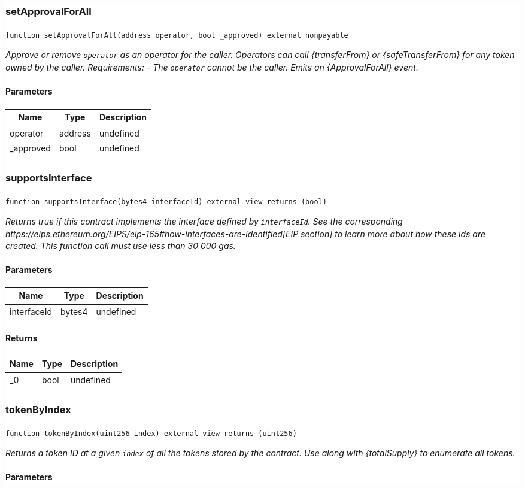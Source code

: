 ### setApprovalForAll

```solidity
function setApprovalForAll(address operator, bool _approved) external nonpayable
```



*Approve or remove `operator` as an operator for the caller. Operators can call {transferFrom} or {safeTransferFrom} for any token owned by the caller. Requirements: - The `operator` cannot be the caller. Emits an {ApprovalForAll} event.*

#### Parameters

| Name | Type | Description |
|---|---|---|
| operator | address | undefined
| _approved | bool | undefined

### supportsInterface

```solidity
function supportsInterface(bytes4 interfaceId) external view returns (bool)
```



*Returns true if this contract implements the interface defined by `interfaceId`. See the corresponding https://eips.ethereum.org/EIPS/eip-165#how-interfaces-are-identified[EIP section] to learn more about how these ids are created. This function call must use less than 30 000 gas.*

#### Parameters

| Name | Type | Description |
|---|---|---|
| interfaceId | bytes4 | undefined

#### Returns

| Name | Type | Description |
|---|---|---|
| _0 | bool | undefined

### tokenByIndex

```solidity
function tokenByIndex(uint256 index) external view returns (uint256)
```



*Returns a token ID at a given `index` of all the tokens stored by the contract. Use along with {totalSupply} to enumerate all tokens.*

#### Parameters
